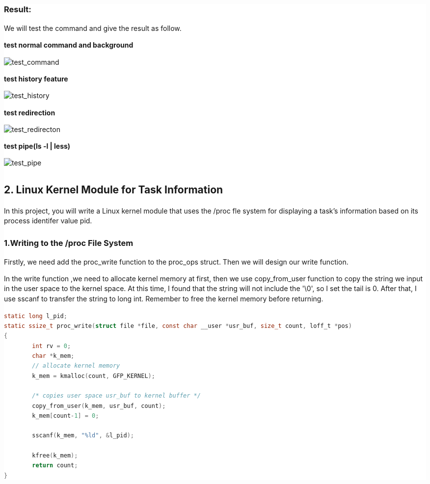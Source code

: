 ### Result:

We will test the command and give the result as follow.

**test normal command and background**

![test_command](D:\课程\大三上\计算机系统工程\project\2\shootcut\test_command.png)

**test history feature**

![test_history](D:\课程\大三上\计算机系统工程\project\2\shootcut\test_history.png)

**test redirection**

![test_redirecton](D:\课程\大三上\计算机系统工程\project\2\shootcut\test_redirecton.png)

**test pipe(ls -l | less)**

![test_pipe](D:\课程\大三上\计算机系统工程\project\2\shootcut\test_pipe.png)



## 2. Linux Kernel Module for Task Information

In this project, you will write a Linux kernel module that uses the /proc fle system for displaying a task’s information based on its process identifer value pid.  

### 1.Writing to the /proc File System

Firstly, we need add the proc_write function to the proc_ops struct. Then we will design our write function.

In the write function ,we need to allocate kernel memory at first, then we use copy_from_user function to copy the string we input in the user space to the kernel space.  At this time, I found that the string will not include the '\0', so I set the tail is 0. After that, I use sscanf to transfer the string to long int. Remember to free the kernel memory before returning.

```c
static long l_pid;
static ssize_t proc_write(struct file *file, const char __user *usr_buf, size_t count, loff_t *pos)
{
		int rv = 0;
		char *k_mem;
        // allocate kernel memory
        k_mem = kmalloc(count, GFP_KERNEL);

        /* copies user space usr_buf to kernel buffer */
        copy_from_user(k_mem, usr_buf, count);
        k_mem[count-1] = 0;

        sscanf(k_mem, "%ld", &l_pid);
        
        kfree(k_mem);
        return count;
}
```
